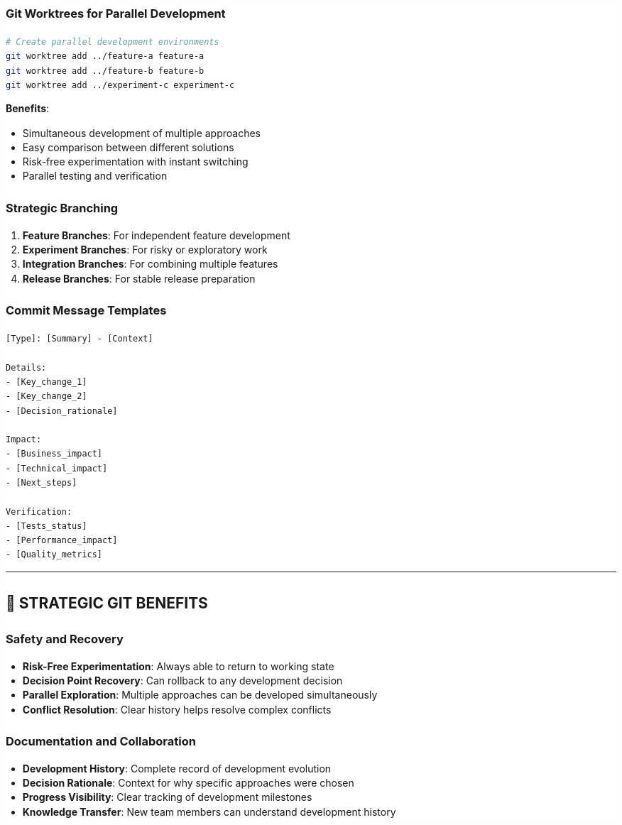 ### **Git Worktrees for Parallel Development**
```bash
# Create parallel development environments
git worktree add ../feature-a feature-a
git worktree add ../feature-b feature-b
git worktree add ../experiment-c experiment-c
```

**Benefits**:
- Simultaneous development of multiple approaches
- Easy comparison between different solutions
- Risk-free experimentation with instant switching
- Parallel testing and verification

### **Strategic Branching**
1. **Feature Branches**: For independent feature development
2. **Experiment Branches**: For risky or exploratory work
3. **Integration Branches**: For combining multiple features
4. **Release Branches**: For stable release preparation

### **Commit Message Templates**
```
[Type]: [Summary] - [Context]

Details:
- [Key_change_1]
- [Key_change_2]
- [Decision_rationale]

Impact:
- [Business_impact]
- [Technical_impact]
- [Next_steps]

Verification:
- [Tests_status]
- [Performance_impact]
- [Quality_metrics]
```

---

## 🌟 **STRATEGIC GIT BENEFITS**

### **Safety and Recovery**
- **Risk-Free Experimentation**: Always able to return to working state
- **Decision Point Recovery**: Can rollback to any development decision
- **Parallel Exploration**: Multiple approaches can be developed simultaneously
- **Conflict Resolution**: Clear history helps resolve complex conflicts

### **Documentation and Collaboration**
- **Development History**: Complete record of development evolution
- **Decision Rationale**: Context for why specific approaches were chosen
- **Progress Visibility**: Clear tracking of development milestones
- **Knowledge Transfer**: New team members can understand development history
